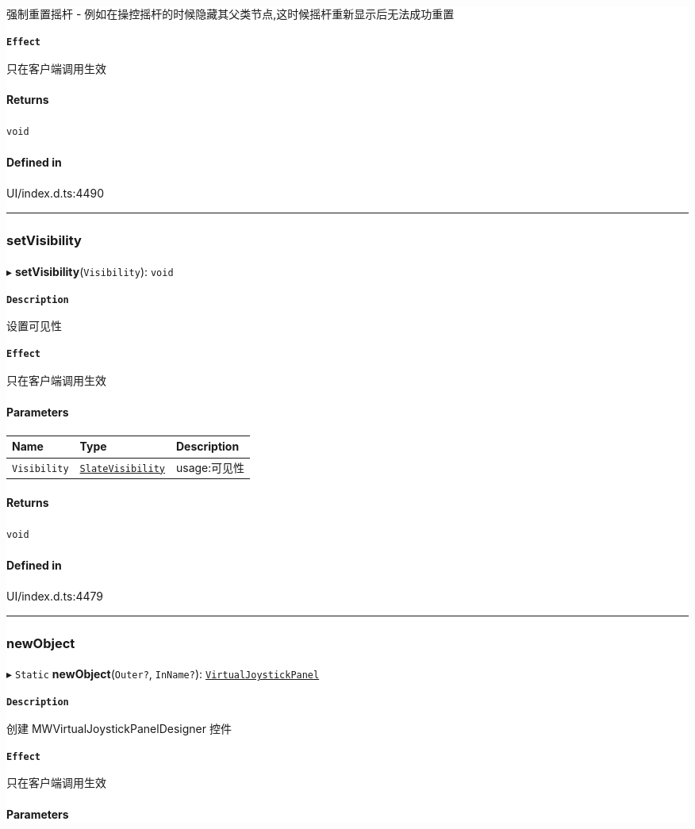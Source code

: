强制重置摇杆 - 例如在操控摇杆的时候隐藏其父类节点,这时候摇杆重新显示后无法成功重置

**`Effect`**

只在客户端调用生效

#### Returns

`void`

#### Defined in

UI/index.d.ts:4490

---

### setVisibility

▸ **setVisibility**(`Visibility`): `void`

**`Description`**

设置可见性

**`Effect`**

只在客户端调用生效

#### Parameters

| Name         | Type                                                   | Description  |
| :----------- | :----------------------------------------------------- | :----------- |
| `Visibility` | [`SlateVisibility`](../enums/UI.UI.SlateVisibility.md) | usage:可见性 |

#### Returns

`void`

#### Defined in

UI/index.d.ts:4479

---

### newObject

▸ `Static` **newObject**(`Outer?`, `InName?`): [`VirtualJoystickPanel`](UI.UI.VirtualJoystickPanel.md)

**`Description`**

创建 MWVirtualJoystickPanelDesigner 控件

**`Effect`**

只在客户端调用生效

#### Parameters
